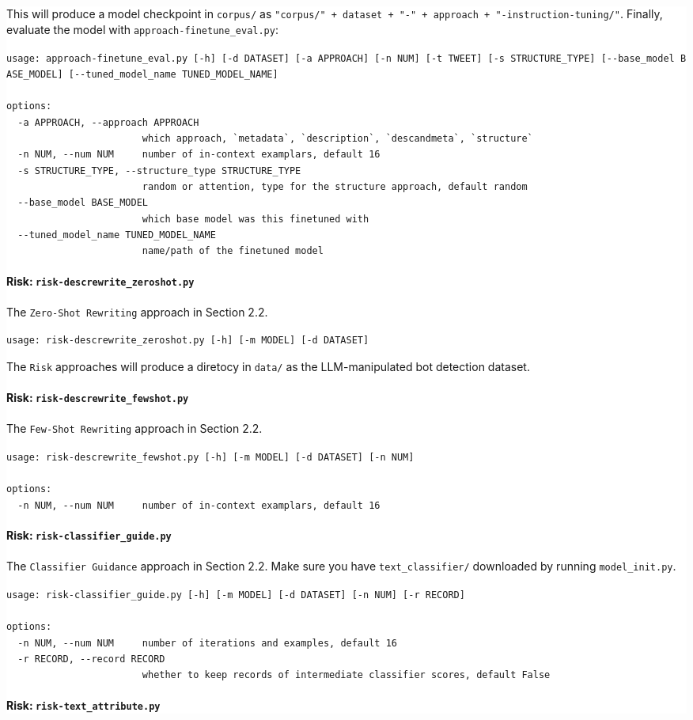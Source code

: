 This will produce a model checkpoint in `corpus/` as `"corpus/" + dataset + "-" + approach + "-instruction-tuning/"`. Finally, evaluate the model with `approach-finetune_eval.py`:

```
usage: approach-finetune_eval.py [-h] [-d DATASET] [-a APPROACH] [-n NUM] [-t TWEET] [-s STRUCTURE_TYPE] [--base_model BASE_MODEL] [--tuned_model_name TUNED_MODEL_NAME]

options:
  -a APPROACH, --approach APPROACH
                        which approach, `metadata`, `description`, `descandmeta`, `structure`
  -n NUM, --num NUM     number of in-context examplars, default 16
  -s STRUCTURE_TYPE, --structure_type STRUCTURE_TYPE
                        random or attention, type for the structure approach, default random
  --base_model BASE_MODEL
                        which base model was this finetuned with
  --tuned_model_name TUNED_MODEL_NAME
                        name/path of the finetuned model
```

#### Risk: `risk-descrewrite_zeroshot.py`

The `Zero-Shot Rewriting` approach in Section 2.2.

```
usage: risk-descrewrite_zeroshot.py [-h] [-m MODEL] [-d DATASET]
```

The `Risk` approaches will produce a diretocy in `data/` as the LLM-manipulated bot detection dataset.

#### Risk: `risk-descrewrite_fewshot.py`

The `Few-Shot Rewriting` approach in Section 2.2.

```
usage: risk-descrewrite_fewshot.py [-h] [-m MODEL] [-d DATASET] [-n NUM]

options:
  -n NUM, --num NUM     number of in-context examplars, default 16
```

#### Risk: `risk-classifier_guide.py`

The `Classifier Guidance` approach in Section 2.2. Make sure you have `text_classifier/` downloaded by running `model_init.py`.

```
usage: risk-classifier_guide.py [-h] [-m MODEL] [-d DATASET] [-n NUM] [-r RECORD]

options:
  -n NUM, --num NUM     number of iterations and examples, default 16
  -r RECORD, --record RECORD
                        whether to keep records of intermediate classifier scores, default False
```

#### Risk: `risk-text_attribute.py`
